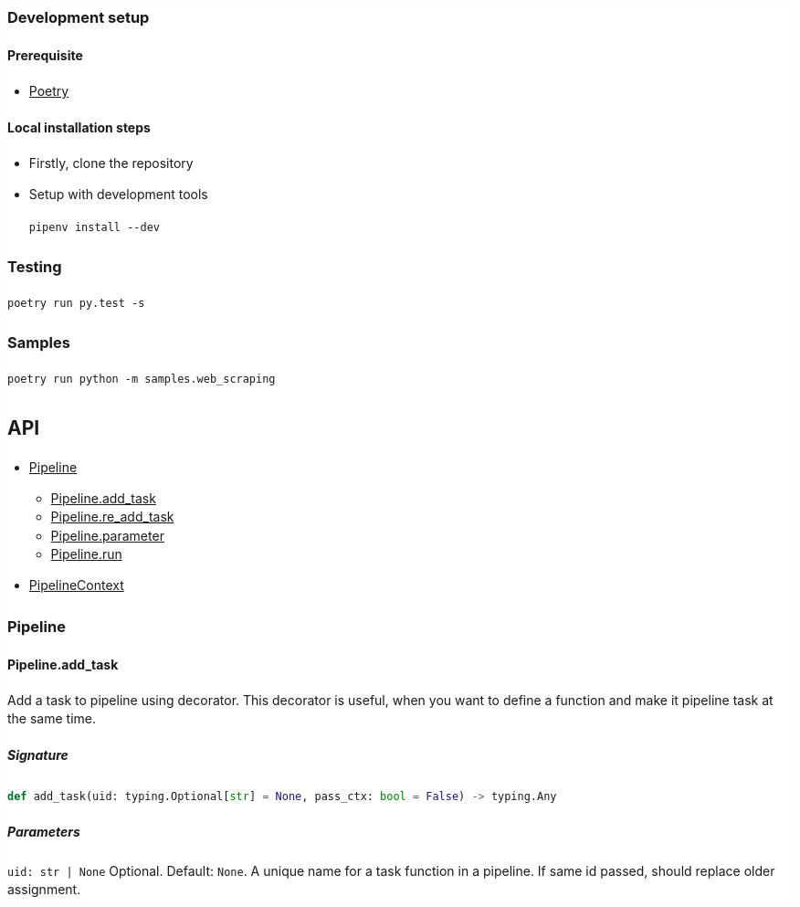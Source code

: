 ### Development setup

#### Prerequisite

- [Poetry](https://python-poetry.org/docs/#installation)

#### Local installation steps

- Firstly, clone the repository
- Setup with development tools

  ```shell
  pipenv install --dev
  ```

### Testing

```shell
poetry run py.test -s
```

### Samples

```shell
poetry run python -m samples.web_scraping
```

## API

- [Pipeline](#pipeline)

  - [Pipeline.add_task](#pipelineadd_task)
  - [Pipeline.re_add_task](#pipelinere_add_task)
  - [Pipeline.parameter](#pipelineparameter)
  - [Pipeline.run](#pipelinerun)

- [PipelineContext](#pipelinecontext)

### Pipeline

#### Pipeline.add_task

Add a task to pipeline using decorator. This decorator is useful, when you want to define a function and make it pipeline task at the same time.

##### Signature

```python
def add_task(uid: typing.Optional[str] = None, pass_ctx: bool = False) -> typing.Any
```

##### Parameters

`uid: str | None` Optional. Default: `None`. A unique name for a task function in a pipeline. If same id passed, should replace older assignment.
